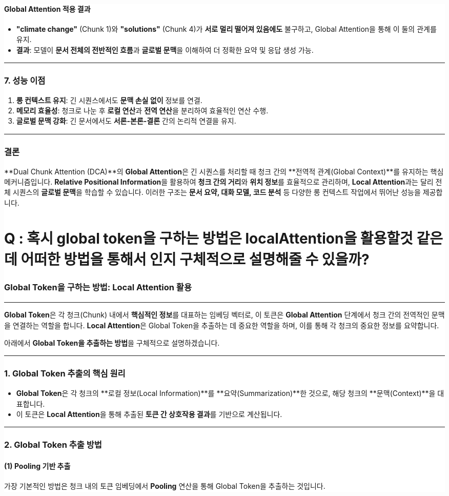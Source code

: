 
#### **Global Attention 적용 결과**

- **"climate change"** (Chunk 1)와 **"solutions"** (Chunk 4)가 **서로 멀리 떨어져 있음에도** 불구하고, Global Attention을 통해 이 둘의 관계를 유지.
- **결과**: 모델이 **문서 전체의 전반적인 흐름**과 **글로벌 문맥**을 이해하여 더 정확한 요약 및 응답 생성 가능.

---

### 7. **성능 이점**

1. **롱 컨텍스트 유지**: 긴 시퀀스에서도 **문맥 손실 없이** 정보를 연결.
2. **메모리 효율성**: 청크로 나눈 후 **로컬 연산**과 **전역 연산**을 분리하여 효율적인 연산 수행.
3. **글로벌 문맥 강화**: 긴 문서에서도 **서론-본론-결론** 간의 논리적 연결을 유지.

---

### **결론**

**Dual Chunk Attention (DCA)**의 **Global Attention**은 긴 시퀀스를 처리할 때 청크 간의 **전역적 관계(Global Context)**를 유지하는 핵심 메커니즘입니다. **Relative Positional Information**을 활용하여 **청크 간의 거리**와 **위치 정보**를 효율적으로 관리하며, **Local Attention**과는 달리 전체 시퀀스의 **글로벌 문맥**을 학습할 수 있습니다. 이러한 구조는 **문서 요약, 대화 모델, 코드 분석** 등 다양한 롱 컨텍스트 작업에서 뛰어난 성능을 제공합니다.

# Q : 혹시 global token을 구하는 방법은 localAttention을 활용할것 같은데 어떠한 방법을 통해서 인지 구체적으로 설명해줄 수 있을까?

 

### **Global Token을 구하는 방법: Local Attention 활용**

---

**Global Token**은 각 청크(Chunk) 내에서 **핵심적인 정보**를 대표하는 임베딩 벡터로, 이 토큰은 **Global Attention** 단계에서 청크 간의 전역적인 문맥을 연결하는 역할을 합니다. **Local Attention**은 Global Token을 추출하는 데 중요한 역할을 하며, 이를 통해 각 청크의 중요한 정보를 요약합니다.

아래에서 **Global Token을 추출하는 방법**을 구체적으로 설명하겠습니다.

---

### 1. **Global Token 추출의 핵심 원리**

- **Global Token**은 각 청크의 **로컬 정보(Local Information)**를 **요약(Summarization)**한 것으로, 해당 청크의 **문맥(Context)**을 대표합니다.
- 이 토큰은 **Local Attention**을 통해 추출된 **토큰 간 상호작용 결과**를 기반으로 계산됩니다.

---

### 2. **Global Token 추출 방법**

#### **(1) Pooling 기반 추출**

가장 기본적인 방법은 청크 내의 토큰 임베딩에서 **Pooling** 연산을 통해 Global Token을 추출하는 것입니다.
